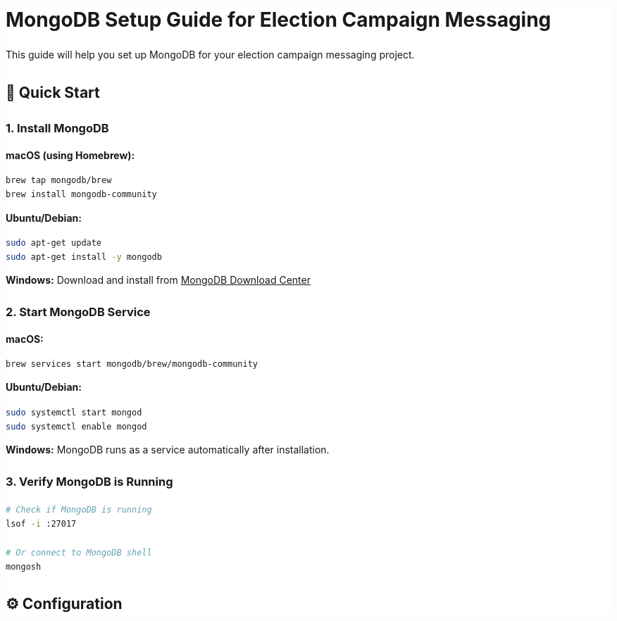 # MongoDB Setup Guide for Election Campaign Messaging

This guide will help you set up MongoDB for your election campaign messaging project.

## 🚀 Quick Start

### 1. Install MongoDB

**macOS (using Homebrew):**

```bash
brew tap mongodb/brew
brew install mongodb-community
```

**Ubuntu/Debian:**

```bash
sudo apt-get update
sudo apt-get install -y mongodb
```

**Windows:**
Download and install from [MongoDB Download Center](https://www.mongodb.com/try/download/community)

### 2. Start MongoDB Service

**macOS:**

```bash
brew services start mongodb/brew/mongodb-community
```

**Ubuntu/Debian:**

```bash
sudo systemctl start mongod
sudo systemctl enable mongod
```

**Windows:**
MongoDB runs as a service automatically after installation.

### 3. Verify MongoDB is Running

```bash
# Check if MongoDB is running
lsof -i :27017

# Or connect to MongoDB shell
mongosh
```

## ⚙️ Configuration
